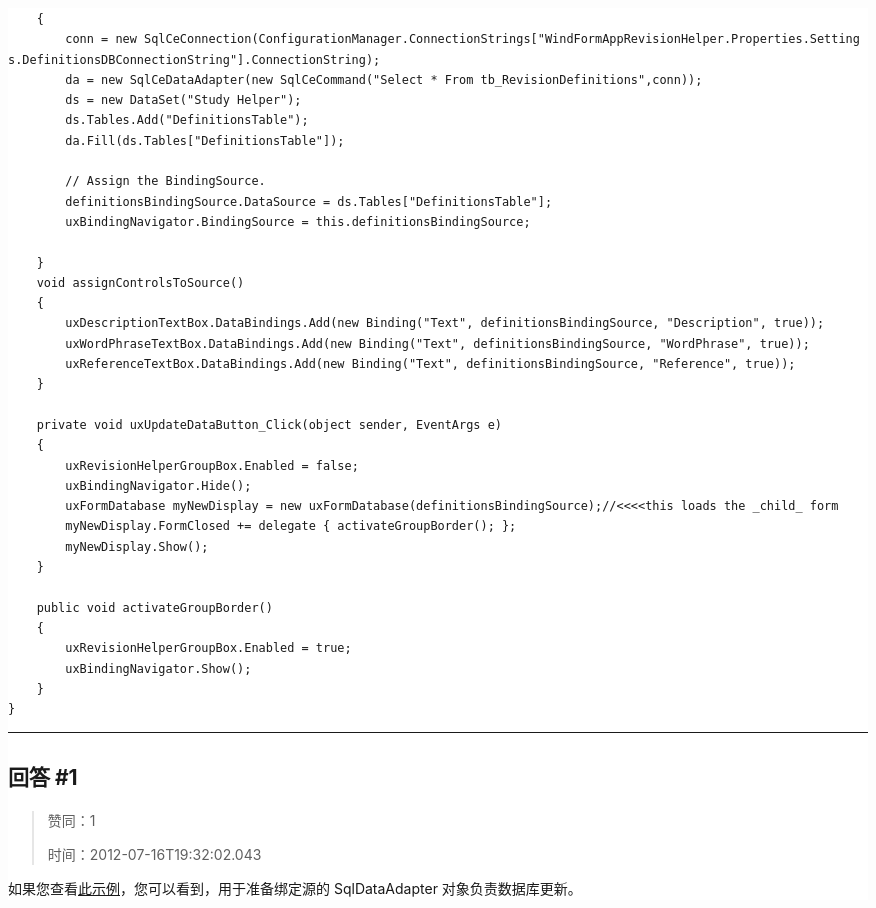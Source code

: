 ```
    {            
        conn = new SqlCeConnection(ConfigurationManager.ConnectionStrings["WindFormAppRevisionHelper.Properties.Settings.DefinitionsDBConnectionString"].ConnectionString);
        da = new SqlCeDataAdapter(new SqlCeCommand("Select * From tb_RevisionDefinitions",conn));
        ds = new DataSet("Study Helper");
        ds.Tables.Add("DefinitionsTable");
        da.Fill(ds.Tables["DefinitionsTable"]);

        // Assign the BindingSource.
        definitionsBindingSource.DataSource = ds.Tables["DefinitionsTable"];
        uxBindingNavigator.BindingSource = this.definitionsBindingSource;

    }
    void assignControlsToSource() 
    {
        uxDescriptionTextBox.DataBindings.Add(new Binding("Text", definitionsBindingSource, "Description", true));
        uxWordPhraseTextBox.DataBindings.Add(new Binding("Text", definitionsBindingSource, "WordPhrase", true));
        uxReferenceTextBox.DataBindings.Add(new Binding("Text", definitionsBindingSource, "Reference", true));
    }

    private void uxUpdateDataButton_Click(object sender, EventArgs e)   
    {
        uxRevisionHelperGroupBox.Enabled = false;
        uxBindingNavigator.Hide();
        uxFormDatabase myNewDisplay = new uxFormDatabase(definitionsBindingSource);//<<<<this loads the _child_ form
        myNewDisplay.FormClosed += delegate { activateGroupBorder(); };
        myNewDisplay.Show();    
    }

    public void activateGroupBorder() 
    {
        uxRevisionHelperGroupBox.Enabled = true;
        uxBindingNavigator.Show();
    }
} 
```

* * *

## 回答 #1

> 赞同：1
> 
> 时间：2012-07-16T19:32:02.043

如果您查看[此示例](http://msdn.microsoft.com/en-us/library/fbk67b6z.aspx)，您可以看到，用于准备绑定源的 SqlDataAdapter 对象负责数据库更新。
